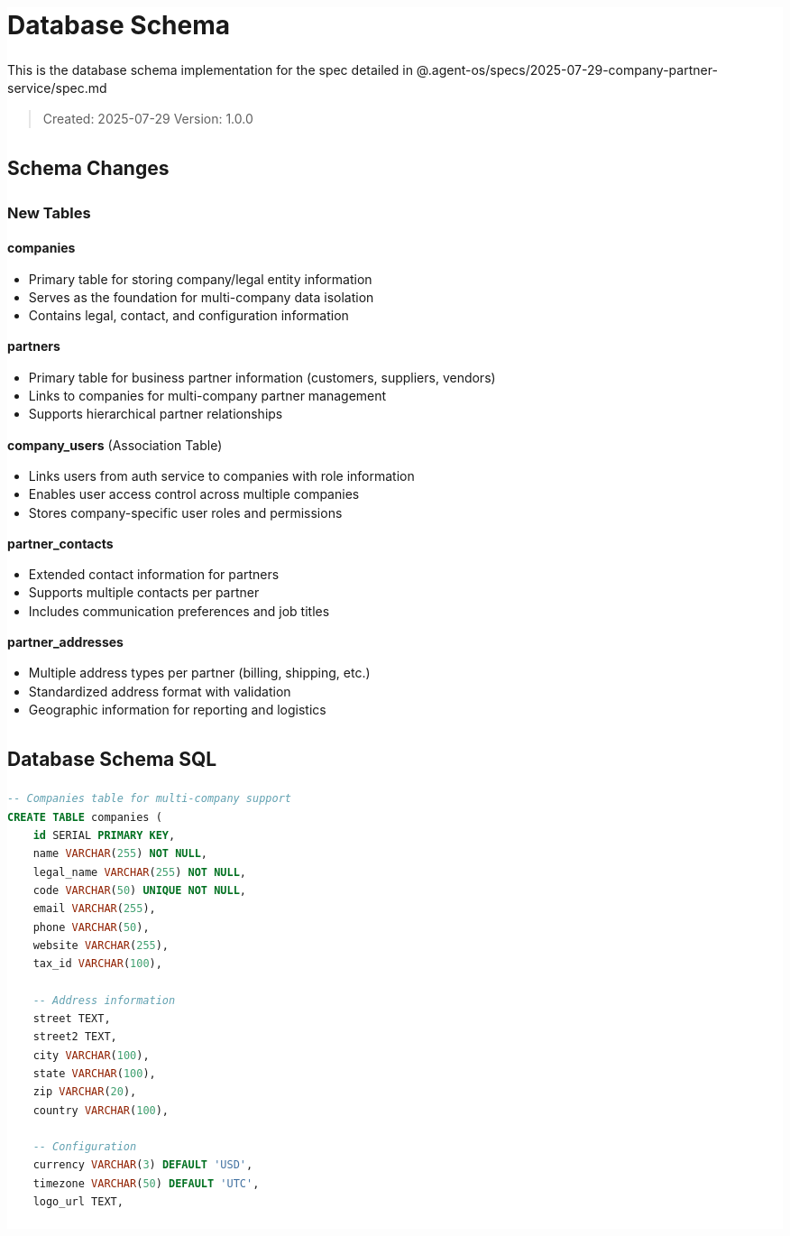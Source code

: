# Database Schema

This is the database schema implementation for the spec detailed in @.agent-os/specs/2025-07-29-company-partner-service/spec.md

> Created: 2025-07-29
> Version: 1.0.0

## Schema Changes

### New Tables

**companies**
- Primary table for storing company/legal entity information
- Serves as the foundation for multi-company data isolation
- Contains legal, contact, and configuration information

**partners**
- Primary table for business partner information (customers, suppliers, vendors)
- Links to companies for multi-company partner management
- Supports hierarchical partner relationships

**company_users** (Association Table)
- Links users from auth service to companies with role information
- Enables user access control across multiple companies
- Stores company-specific user roles and permissions

**partner_contacts**
- Extended contact information for partners
- Supports multiple contacts per partner
- Includes communication preferences and job titles

**partner_addresses**
- Multiple address types per partner (billing, shipping, etc.)
- Standardized address format with validation
- Geographic information for reporting and logistics

## Database Schema SQL

```sql
-- Companies table for multi-company support
CREATE TABLE companies (
    id SERIAL PRIMARY KEY,
    name VARCHAR(255) NOT NULL,
    legal_name VARCHAR(255) NOT NULL,
    code VARCHAR(50) UNIQUE NOT NULL,
    email VARCHAR(255),
    phone VARCHAR(50),
    website VARCHAR(255),
    tax_id VARCHAR(100),
    
    -- Address information
    street TEXT,
    street2 TEXT,
    city VARCHAR(100),
    state VARCHAR(100),
    zip VARCHAR(20),
    country VARCHAR(100),
    
    -- Configuration
    currency VARCHAR(3) DEFAULT 'USD',
    timezone VARCHAR(50) DEFAULT 'UTC',
    logo_url TEXT,
    
```